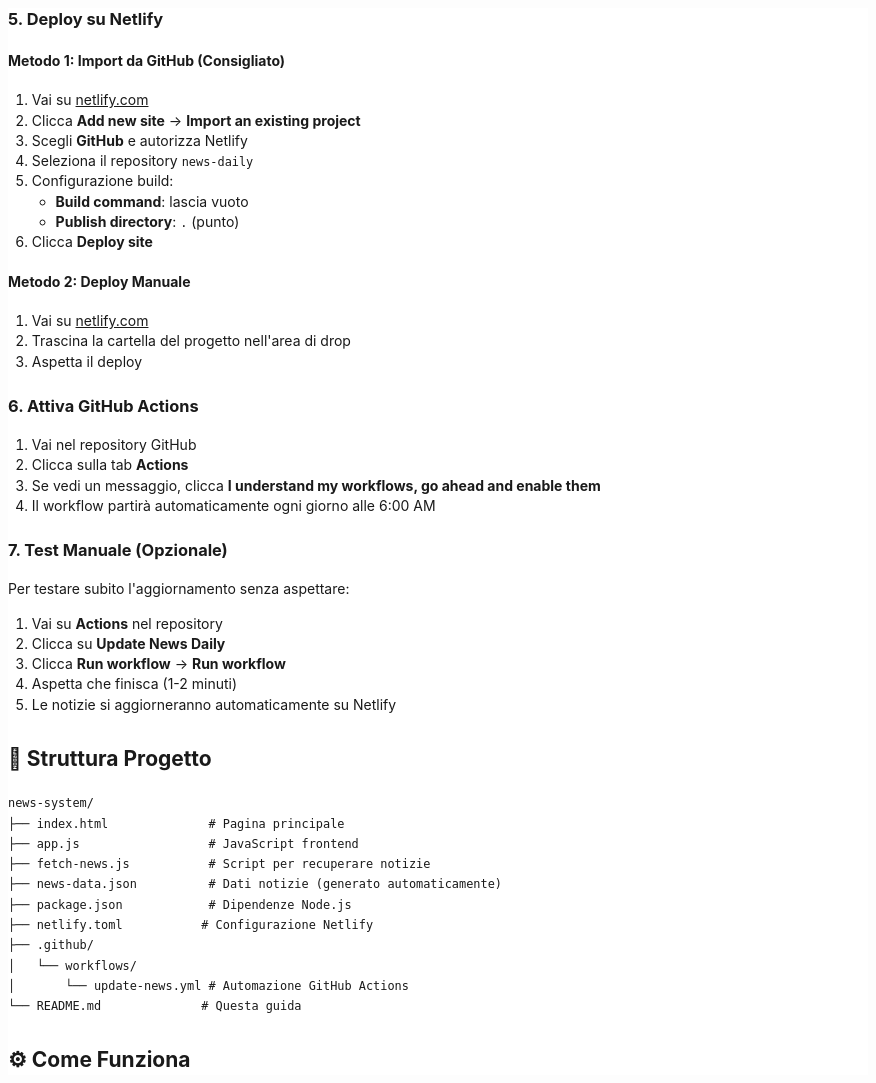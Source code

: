 ### 5. Deploy su Netlify

#### Metodo 1: Import da GitHub (Consigliato)

1. Vai su [netlify.com](https://netlify.com)
2. Clicca **Add new site** → **Import an existing project**
3. Scegli **GitHub** e autorizza Netlify
4. Seleziona il repository `news-daily`
5. Configurazione build:
   - **Build command**: lascia vuoto
   - **Publish directory**: `.` (punto)
6. Clicca **Deploy site**

#### Metodo 2: Deploy Manuale

1. Vai su [netlify.com](https://netlify.com)
2. Trascina la cartella del progetto nell'area di drop
3. Aspetta il deploy

### 6. Attiva GitHub Actions

1. Vai nel repository GitHub
2. Clicca sulla tab **Actions**
3. Se vedi un messaggio, clicca **I understand my workflows, go ahead and enable them**
4. Il workflow partirà automaticamente ogni giorno alle 6:00 AM

### 7. Test Manuale (Opzionale)

Per testare subito l'aggiornamento senza aspettare:

1. Vai su **Actions** nel repository
2. Clicca su **Update News Daily**
3. Clicca **Run workflow** → **Run workflow**
4. Aspetta che finisca (1-2 minuti)
5. Le notizie si aggiorneranno automaticamente su Netlify

## 📁 Struttura Progetto

```
news-system/
├── index.html              # Pagina principale
├── app.js                  # JavaScript frontend
├── fetch-news.js           # Script per recuperare notizie
├── news-data.json          # Dati notizie (generato automaticamente)
├── package.json            # Dipendenze Node.js
├── netlify.toml           # Configurazione Netlify
├── .github/
│   └── workflows/
│       └── update-news.yml # Automazione GitHub Actions
└── README.md              # Questa guida
```

## ⚙️ Come Funziona
